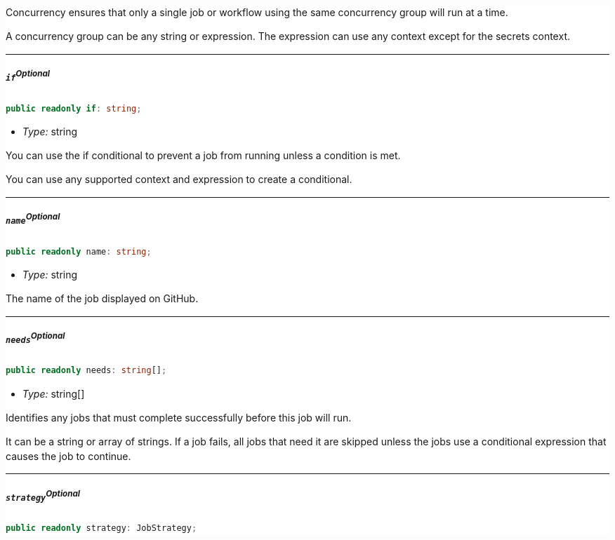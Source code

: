 Concurrency ensures that only a single job or workflow using the same concurrency group will run at a time.

A concurrency group can be any
string or expression. The expression can use any context except for the
secrets context.

---

##### `if`<sup>Optional</sup> <a name="if" id="projen.github.workflows.Job.property.if"></a>

```typescript
public readonly if: string;
```

- *Type:* string

You can use the if conditional to prevent a job from running unless a condition is met.

You can use any supported context and expression to
create a conditional.

---

##### `name`<sup>Optional</sup> <a name="name" id="projen.github.workflows.Job.property.name"></a>

```typescript
public readonly name: string;
```

- *Type:* string

The name of the job displayed on GitHub.

---

##### `needs`<sup>Optional</sup> <a name="needs" id="projen.github.workflows.Job.property.needs"></a>

```typescript
public readonly needs: string[];
```

- *Type:* string[]

Identifies any jobs that must complete successfully before this job will run.

It can be a string or array of strings. If a job fails, all jobs
that need it are skipped unless the jobs use a conditional expression
that causes the job to continue.

---

##### `strategy`<sup>Optional</sup> <a name="strategy" id="projen.github.workflows.Job.property.strategy"></a>

```typescript
public readonly strategy: JobStrategy;
```
